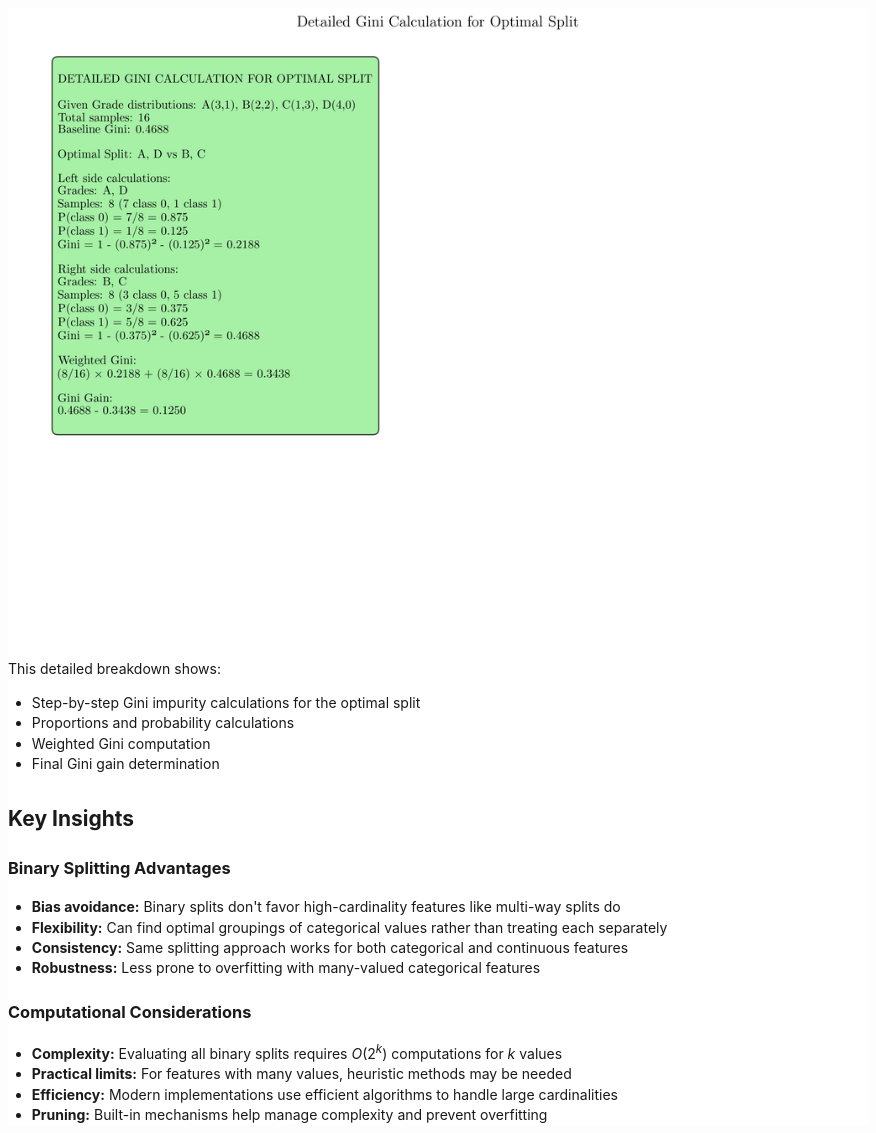 ![Detailed Gini Calculation](../Images/L6_3_Quiz_9/detailed_gini_calculation.png)

This detailed breakdown shows:
- Step-by-step Gini impurity calculations for the optimal split
- Proportions and probability calculations
- Weighted Gini computation
- Final Gini gain determination

## Key Insights

### Binary Splitting Advantages
- **Bias avoidance:** Binary splits don't favor high-cardinality features like multi-way splits do
- **Flexibility:** Can find optimal groupings of categorical values rather than treating each separately
- **Consistency:** Same splitting approach works for both categorical and continuous features
- **Robustness:** Less prone to overfitting with many-valued categorical features

### Computational Considerations
- **Complexity:** Evaluating all binary splits requires $O(2^k)$ computations for $k$ values
- **Practical limits:** For features with many values, heuristic methods may be needed
- **Efficiency:** Modern implementations use efficient algorithms to handle large cardinalities
- **Pruning:** Built-in mechanisms help manage complexity and prevent overfitting
